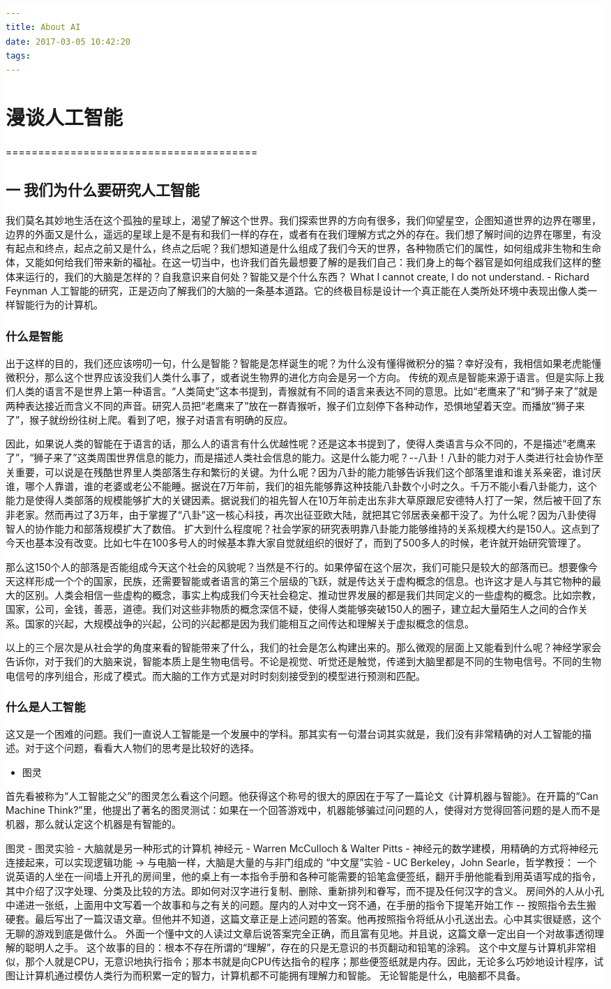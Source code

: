 ```yaml
---
title: About AI
date: 2017-03-05 10:42:20
tags:
---
```



# 漫谈人工智能

=======================================

## 一 我们为什么要研究人工智能
我们莫名其妙地生活在这个孤独的星球上，渴望了解这个世界。我们探索世界的方向有很多，我们仰望星空，企图知道世界的边界在哪里，边界的外面又是什么，遥远的星球上是不是有和我们一样的存在，或者有在我们理解方式之外的存在。我们想了解时间的边界在哪里，有没有起点和终点，起点之前又是什么，终点之后呢？我们想知道是什么组成了我们今天的世界，各种物质它们的属性，如何组成非生物和生命体，又能如何给我们带来新的福祉。在这一切当中，也许我们首先最想要了解的是我们自己：我们身上的每个器官是如何组成我们这样的整体来运行的，我们的大脑是怎样的？自我意识来自何处？智能又是个什么东西？
What I cannot create, I do not understand. - Richard Feynman
人工智能的研究，正是迈向了解我们的大脑的一条基本道路。它的终极目标是设计一个真正能在人类所处环境中表现出像人类一样智能行为的计算机。

### 什么是智能

出于这样的目的，我们还应该唠叨一句，什么是智能？智能是怎样诞生的呢？为什么没有懂得微积分的猫？幸好没有，我相信如果老虎能懂微积分，那么这个世界应该没我们人类什么事了，或者说生物界的进化方向会是另一个方向。
传统的观点是智能来源于语言。但是实际上我们人类的语言不是世界上第一种语言。“人类简史”这本书提到，青猴就有不同的语言来表达不同的意思。比如“老鹰来了”和“狮子来了”就是两种表达接近而含义不同的声音。研究人员把“老鹰来了”放在一群青猴听，猴子们立刻停下各种动作，恐惧地望着天空。而播放“狮子来了”，猴子就纷纷往树上爬。看到了吧，猴子对语言有明确的反应。

因此，如果说人类的智能在于语言的话，那么人的语言有什么优越性呢？还是这本书提到了，使得人类语言与众不同的，不是描述“老鹰来了”，“狮子来了”这类周围世界信息的能力，而是描述人类社会信息的能力。这是什么能力呢？--八卦！八卦的能力对于人类进行社会协作至关重要，可以说是在残酷世界里人类部落生存和繁衍的关键。为什么呢？因为八卦的能力能够告诉我们这个部落里谁和谁关系亲密，谁讨厌谁，哪个人靠谱，谁的老婆或老公不能睡。据说在7万年前，我们的祖先能够靠这种技能八卦数个小时之久。千万不能小看八卦能力，这个能力是使得人类部落的规模能够扩大的关键因素。据说我们的祖先智人在10万年前走出东非大草原跟尼安德特人打了一架，然后被干回了东非老家。然而再过了3万年，由于掌握了“八卦”这一核心科技，再次出征亚欧大陆，就把其它邻居表亲都干没了。为什么呢？因为八卦使得智人的协作能力和部落规模扩大了数倍。
扩大到什么程度呢？社会学家的研究表明靠八卦能力能够维持的关系规模大约是150人。这点到了今天也基本没有改变。比如七牛在100多号人的时候基本靠大家自觉就组织的很好了，而到了500多人的时候，老许就开始研究管理了。

那么这150个人的部落是否能组成今天这个社会的风貌呢？当然是不行的。如果停留在这个层次，我们可能只是较大的部落而已。想要像今天这样形成一个个的国家，民族，还需要智能或者语言的第三个层级的飞跃，就是传达关于虚构概念的信息。也许这才是人与其它物种的最大的区别。人类会相信一些虚构的概念，事实上构成我们今天社会稳定、推动世界发展的都是我们共同定义的一些虚构的概念。比如宗教，国家，公司，金钱，善恶，道德。我们对这些非物质的概念深信不疑，使得人类能够突破150人的圈子，建立起大量陌生人之间的合作关系。国家的兴起，大规模战争的兴起，公司的兴起都是因为我们能相互之间传达和理解关于虚拟概念的信息。

以上的三个层次是从社会学的角度来看的智能带来了什么，我们的社会是怎么构建出来的。那么微观的层面上又能看到什么呢？神经学家会告诉你，对于我们的大脑来说，智能本质上是生物电信号。不论是视觉、听觉还是触觉，传递到大脑里都是不同的生物电信号。不同的生物电信号的序列组合，形成了模式。而大脑的工作方式是对时时刻刻接受到的模型进行预测和匹配。


### 什么是人工智能
这又是一个困难的问题。我们一直说人工智能是一个发展中的学科。那其实有一句潜台词其实就是，我们没有非常精确的对人工智能的描述。对于这个问题，看看大人物们的思考是比较好的选择。

* 图灵

首先看被称为“人工智能之父”的图灵怎么看这个问题。他获得这个称号的很大的原因在于写了一篇论文《计算机器与智能》。在开篇的“Can Machine Think?”里，他提出了著名的图灵测试：如果在一个回答游戏中，机器能够骗过问问题的人，使得对方觉得回答问题的是人而不是机器，那么就认定这个机器是有智能的。



图灵 - 图灵实验 - 大脑就是另一种形式的计算机
神经元 - Warren McCulloch & Walter Pitts - 神经元的数学建模，用精确的方式将神经元连接起来，可以实现逻辑功能
-> 与电脑一样，大脑是大量的与非门组成的
“中文屋”实验 - UC Berkeley，John Searle，哲学教授：
  一个说英语的人坐在一间墙上开孔的房间里，他的桌上有一本指令手册和各种可能需要的铅笔盒便签纸，翻开手册他能看到用英语写成的指令，其中介绍了汉字处理、分类及比较的方法。即如何对汉字进行复制、删除、重新排列和眷写，而不提及任何汉字的含义。
  房间外的人从小孔中递进一张纸，上面用中文写着一个故事和与之有关的问题。屋内的人对中文一窍不通，在手册的指令下提笔开始工作 -- 按照指令去生搬硬套。最后写出了一篇汉语文章。但他并不知道，这篇文章正是上述问题的答案。他再按照指令将纸从小孔送出去。心中其实很疑惑，这个无聊的游戏到底是做什么。
  外面一个懂中文的人读过文章后说答案完全正确，而且富有见地。并且说，这篇文章一定出自一个对故事透彻理解的聪明人之手。
  这个故事的目的：根本不存在所谓的“理解”，存在的只是无意识的书页翻动和铅笔的涂鸦。
  这个中文屋与计算机非常相似，那个人就是CPU，无意识地执行指令；那本书就是向CPU传达指令的程序；那些便签纸就是内存。因此，无论多么巧妙地设计程序，试图让计算机通过模仿人类行为而积累一定的智力，计算机都不可能拥有理解力和智能。
  无论智能是什么，电脑都不具备。
